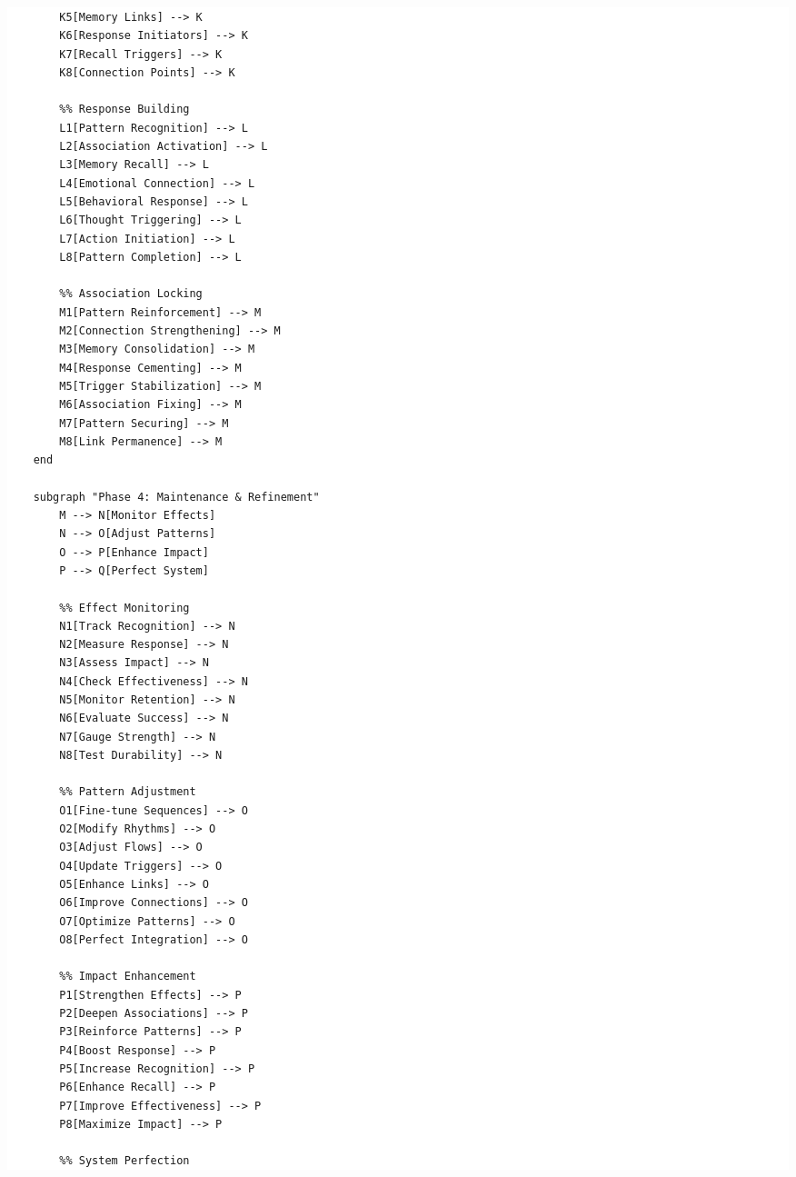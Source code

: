```mermaid
        K5[Memory Links] --> K
        K6[Response Initiators] --> K
        K7[Recall Triggers] --> K
        K8[Connection Points] --> K

        %% Response Building
        L1[Pattern Recognition] --> L
        L2[Association Activation] --> L
        L3[Memory Recall] --> L
        L4[Emotional Connection] --> L
        L5[Behavioral Response] --> L
        L6[Thought Triggering] --> L
        L7[Action Initiation] --> L
        L8[Pattern Completion] --> L

        %% Association Locking
        M1[Pattern Reinforcement] --> M
        M2[Connection Strengthening] --> M
        M3[Memory Consolidation] --> M
        M4[Response Cementing] --> M
        M5[Trigger Stabilization] --> M
        M6[Association Fixing] --> M
        M7[Pattern Securing] --> M
        M8[Link Permanence] --> M
    end

    subgraph "Phase 4: Maintenance & Refinement"
        M --> N[Monitor Effects]
        N --> O[Adjust Patterns]
        O --> P[Enhance Impact]
        P --> Q[Perfect System]
        
        %% Effect Monitoring
        N1[Track Recognition] --> N
        N2[Measure Response] --> N
        N3[Assess Impact] --> N
        N4[Check Effectiveness] --> N
        N5[Monitor Retention] --> N
        N6[Evaluate Success] --> N
        N7[Gauge Strength] --> N
        N8[Test Durability] --> N

        %% Pattern Adjustment
        O1[Fine-tune Sequences] --> O
        O2[Modify Rhythms] --> O
        O3[Adjust Flows] --> O
        O4[Update Triggers] --> O
        O5[Enhance Links] --> O
        O6[Improve Connections] --> O
        O7[Optimize Patterns] --> O
        O8[Perfect Integration] --> O

        %% Impact Enhancement
        P1[Strengthen Effects] --> P
        P2[Deepen Associations] --> P
        P3[Reinforce Patterns] --> P
        P4[Boost Response] --> P
        P5[Increase Recognition] --> P
        P6[Enhance Recall] --> P
        P7[Improve Effectiveness] --> P
        P8[Maximize Impact] --> P

        %% System Perfection
```